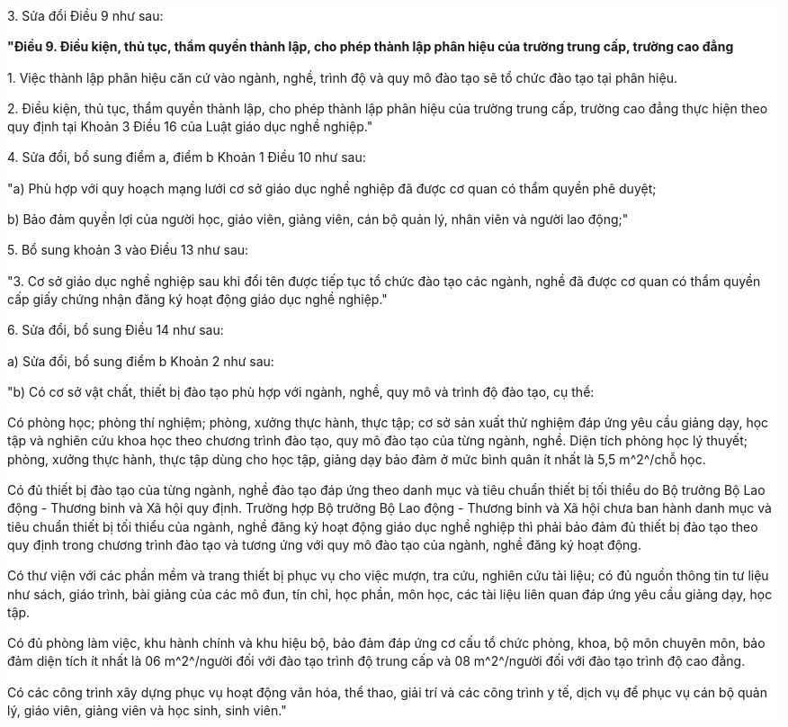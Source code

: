 3\. Sửa đổi Điều 9 như sau:

**"Điều 9. Điều kiện, thủ tục, thẩm quyền thành lập, cho phép thành lập
phân hiệu của trường trung cấp, trường cao đẳng**

1\. Việc thành lập phân hiệu căn cứ vào ngành, nghề, trình độ và quy mô
đào tạo sẽ tổ chức đào tạo tại phân hiệu.

2\. Điều kiện, thủ tục, thẩm quyền thành lập, cho phép thành lập phân
hiệu của trường trung cấp, trường cao đẳng thực hiện theo quy định tại
Khoản 3 Điều 16 của Luật giáo dục nghề nghiệp."

4\. Sửa đổi, bổ sung điểm a, điểm b Khoản 1 Điều 10 như sau:

"a) Phù hợp với quy hoạch mạng lưới cơ sở giáo dục nghề nghiệp đã được
cơ quan có thẩm quyền phê duyệt;

b\) Bảo đảm quyền lợi của người học, giáo viên, giảng viên, cán bộ quản
lý, nhân viên và người lao động;"

5\. Bổ sung khoản 3 vào Điều 13 như sau:

"3. Cơ sở giáo dục nghề nghiệp sau khi đổi tên được tiếp tục tổ chức đào
tạo các ngành, nghề đã được cơ quan có thẩm quyền cấp giấy chứng nhận
đăng ký hoạt động giáo dục nghề nghiệp."

6\. Sửa đổi, bổ sung Điều 14 như sau:

a\) Sửa đổi, bổ sung điểm b Khoản 2 như sau:

"b) Có cơ sở vật chất, thiết bị đào tạo phù hợp với ngành, nghề, quy mô
và trình độ đào tạo, cụ thể:

Có phòng học; phòng thí nghiệm; phòng, xưởng thực hành, thực tập; cơ sở
sản xuất thử nghiệm đáp ứng yêu cầu giảng dạy, học tập và nghiên cứu
khoa học theo chương trình đào tạo, quy mô đào tạo của từng ngành, nghề.
Diện tích phòng học lý thuyết; phòng, xưởng thực hành, thực tập dùng cho
học tập, giảng dạy bảo đảm ở mức bình quân ít nhất là 5,5 m^2^/chỗ học.

Có đủ thiết bị đào tạo của từng ngành, nghề đào tạo đáp ứng theo danh
mục và tiêu chuẩn thiết bị tối thiểu do Bộ trưởng Bộ Lao động - Thương
binh và Xã hội quy định. Trường hợp Bộ trưởng Bộ Lao động - Thương binh
và Xã hội chưa ban hành danh mục và tiêu chuẩn thiết bị tối thiểu của
ngành, nghề đăng ký hoạt động giáo dục nghề nghiệp thì phải bảo đảm đủ
thiết bị đào tạo theo quy định trong chương trình đào tạo và tương ứng
với quy mô đào tạo của ngành, nghề đăng ký hoạt động.

Có thư viện với các phần mềm và trang thiết bị phục vụ cho việc mượn,
tra cứu, nghiên cứu tài liệu; có đủ nguồn thông tin tư liệu như sách,
giáo trình, bài giảng của các mô đun, tín chỉ, học phần, môn học, các
tài liệu liên quan đáp ứng yêu cầu giảng dạy, học tập.

Có đủ phòng làm việc, khu hành chính và khu hiệu bộ, bảo đảm đáp ứng cơ
cấu tổ chức phòng, khoa, bộ môn chuyên môn, bảo đảm diện tích ít nhất là
06 m^2^/người đối với đào tạo trình độ trung cấp và 08 m^2^/người đối
với đào tạo trình độ cao đẳng.

Có các công trình xây dựng phục vụ hoạt động văn hóa, thể thao, giải trí
và các công trình y tế, dịch vụ để phục vụ cán bộ quản lý, giáo viên,
giảng viên và học sinh, sinh viên."
